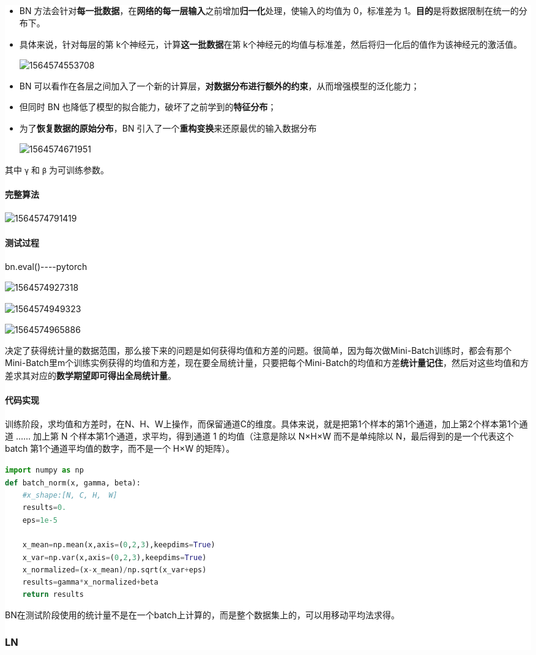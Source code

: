 - BN 方法会针对**每一批数据**，在**网络的每一层输入**之前增加**归一化**处理，使输入的均值为 0，标准差为 1。**目的**是将数据限制在统一的分布下。

- 具体来说，针对每层的第 k个神经元，计算**这一批数据**在第 k个神经元的均值与标准差，然后将归一化后的值作为该神经元的激活值。

  ![1564574553708](pic/1564574553708.png)

- BN 可以看作在各层之间加入了一个新的计算层，**对数据分布进行额外的约束**，从而增强模型的泛化能力；

- 但同时 BN 也降低了模型的拟合能力，破坏了之前学到的**特征分布**；

- 为了**恢复数据的原始分布**，BN 引入了一个**重构变换**来还原最优的输入数据分布

  ![1564574671951](pic/1564574671951.png)

其中 `γ` 和 `β` 为可训练参数。

#### 完整算法

![1564574791419](pic/1564574791419.png)

#### 测试过程

bn.eval()----pytorch

![1564574927318](pic/1564574927318.png)

![1564574949323](pic/1564574949323.png)

![1564574965886](pic/1564574965886.png)

决定了获得统计量的数据范围，那么接下来的问题是如何获得均值和方差的问题。很简单，因为每次做Mini-Batch训练时，都会有那个Mini-Batch里m个训练实例获得的均值和方差，现在要全局统计量，只要把每个Mini-Batch的均值和方差**统计量记住**，然后对这些均值和方差求其对应的**数学期望即可得出全局统计量**。

#### 代码实现

训练阶段，求均值和方差时，在N、H、W上操作，而保留通道C的维度。具体来说，就是把第1个样本的第1个通道，加上第2个样本第1个通道 ...... 加上第 N 个样本第1个通道，求平均，得到通道 1 的均值（注意是除以 N×H×W 而不是单纯除以 N，最后得到的是一个代表这个 batch 第1个通道平均值的数字，而不是一个 H×W 的矩阵）。

```python
import numpy as np
def batch_norm(x, gamma, beta):
    #x_shape:[N, C, H,　W]
    results=0.
    eps=1e-5
    
    x_mean=np.mean(x,axis=(0,2,3),keepdims=True)
    x_var=np.var(x,axis=(0,2,3),keepdims=True)
    x_normalized=(x-x_mean)/np.sqrt(x_var+eps)
    results=gamma*x_normalized+beta
    return results
```

BN在测试阶段使用的统计量不是在一个batch上计算的，而是整个数据集上的，可以用移动平均法求得。

### LN
